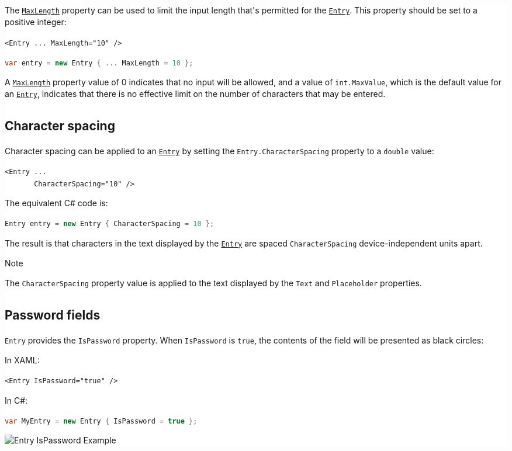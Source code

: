 The [`MaxLength`](xref:Xamarin.Forms.InputView.MaxLength) property can be used to limit the input length that's permitted for the [`Entry`](xref:Xamarin.Forms.Entry). This property should be set to a positive integer:

```xaml
<Entry ... MaxLength="10" />
```

```csharp
var entry = new Entry { ... MaxLength = 10 };
```

A [`MaxLength`](xref:Xamarin.Forms.InputView.MaxLength) property value of 0 indicates that no input will be allowed, and a value of `int.MaxValue`, which is the default value for an [`Entry`](xref:Xamarin.Forms.Entry), indicates that there is no effective limit on the number of characters that may be entered.

## Character spacing

Character spacing can be applied to an [`Entry`](xref:Xamarin.Forms.Entry) by setting the `Entry.CharacterSpacing` property to a `double` value:

```xaml
<Entry ...
       CharacterSpacing="10" />
```

The equivalent C# code is:

```csharp
Entry entry = new Entry { CharacterSpacing = 10 };
```

The result is that characters in the text displayed by the [`Entry`](xref:Xamarin.Forms.Entry) are spaced `CharacterSpacing` device-independent units apart.

> [!NOTE]
> The `CharacterSpacing` property value is applied to the text displayed by the `Text` and `Placeholder` properties.

## Password fields

`Entry` provides the `IsPassword` property. When `IsPassword` is `true`, the contents of the field will be presented as black circles:

In XAML:

```xaml
<Entry IsPassword="true" />
```

In C#:

```csharp
var MyEntry = new Entry { IsPassword = true };
```

![Entry IsPassword Example](entry-images/password.png)
